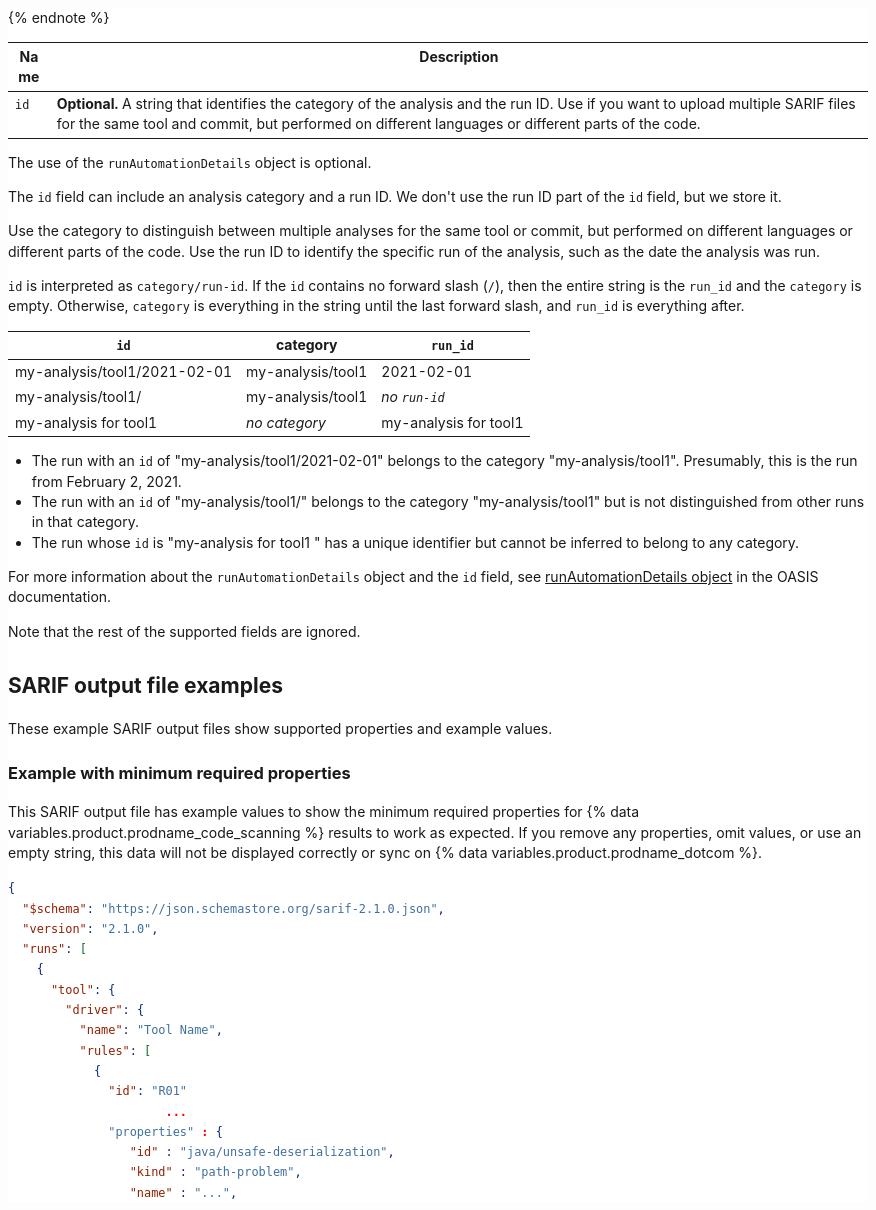 {% endnote %}

| Name | Description |
|----|----|
| `id`| **Optional.** A string that identifies the category of the analysis and the run ID. Use if you want to upload multiple SARIF files for the same tool and commit, but performed on different languages or different parts of the code. |

The use of the `runAutomationDetails` object is optional.

The `id` field can include an analysis category and a run ID. We don't use the run ID part of the `id` field, but we store it.

Use the category to distinguish between multiple analyses for the same tool or commit, but performed on different languages or different parts of the code. Use the run ID to identify the specific run of the analysis, such as the date the analysis was run.

`id` is interpreted as `category/run-id`. If the `id` contains no forward slash (`/`), then the entire string is the `run_id` and the `category` is empty. Otherwise, `category` is everything in the string until the last forward slash, and `run_id` is everything after.

| `id` | category | `run_id` |
|----|----|----|
| my-analysis/tool1/2021-02-01 | my-analysis/tool1 | 2021-02-01
| my-analysis/tool1/ | my-analysis/tool1 | _no `run-id`_
| my-analysis for tool1 | _no category_ | my-analysis for tool1

- The run with an `id` of "my-analysis/tool1/2021-02-01" belongs to the category "my-analysis/tool1". Presumably, this is the run from February 2, 2021.
- The run with an `id` of "my-analysis/tool1/" belongs to the category "my-analysis/tool1" but is not distinguished from other runs in that category.
- The run whose `id` is "my-analysis for tool1 " has a unique identifier but cannot be inferred to belong to any category.

For more information about the `runAutomationDetails` object and the `id` field, see [runAutomationDetails object](https://docs.oasis-open.org/sarif/sarif/v2.1.0/cs01/sarif-v2.1.0-cs01.html#_Toc16012479) in the OASIS documentation.

Note that the rest of the supported fields are ignored.

## SARIF output file examples

These example SARIF output files show supported properties and example values.

### Example with minimum required properties

This SARIF output file has example values to show the minimum required properties for {% data variables.product.prodname_code_scanning %} results to work as expected. If you remove any properties, omit values, or use an empty string, this data will not be displayed correctly or sync on {% data variables.product.prodname_dotcom %}.

```json
{
  "$schema": "https://json.schemastore.org/sarif-2.1.0.json",
  "version": "2.1.0",
  "runs": [
    {
      "tool": {
        "driver": {
          "name": "Tool Name",
          "rules": [
            {
              "id": "R01"
                      ...
              "properties" : {
                 "id" : "java/unsafe-deserialization",
                 "kind" : "path-problem",
                 "name" : "...",
```